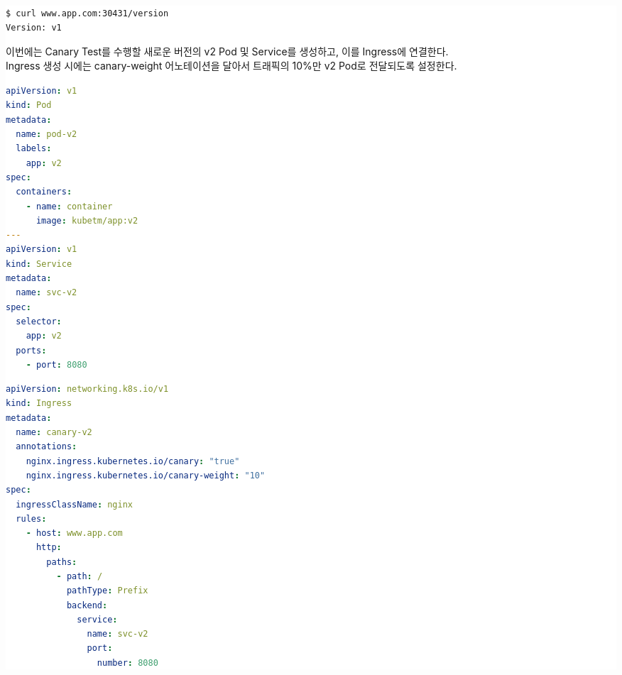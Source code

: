 ```bash
$ curl www.app.com:30431/version
Version: v1
```

이번에는 Canary Test를 수행할 새로운 버전의 v2 Pod 및 Service를 생성하고, 이를 Ingress에 연결한다.  
Ingress 생성 시에는 canary-weight 어노테이션을 달아서 트래픽의 10%만 v2 Pod로 전달되도록 설정한다.

```yaml
apiVersion: v1
kind: Pod
metadata:
  name: pod-v2
  labels:
    app: v2
spec:
  containers:
    - name: container
      image: kubetm/app:v2
---
apiVersion: v1
kind: Service
metadata:
  name: svc-v2
spec:
  selector:
    app: v2
  ports:
    - port: 8080
```

```yaml
apiVersion: networking.k8s.io/v1
kind: Ingress
metadata:
  name: canary-v2
  annotations:
    nginx.ingress.kubernetes.io/canary: "true"
    nginx.ingress.kubernetes.io/canary-weight: "10"
spec:
  ingressClassName: nginx
  rules:
    - host: www.app.com
      http:
        paths:
          - path: /
            pathType: Prefix
            backend:
              service:
                name: svc-v2
                port:
                  number: 8080
```
